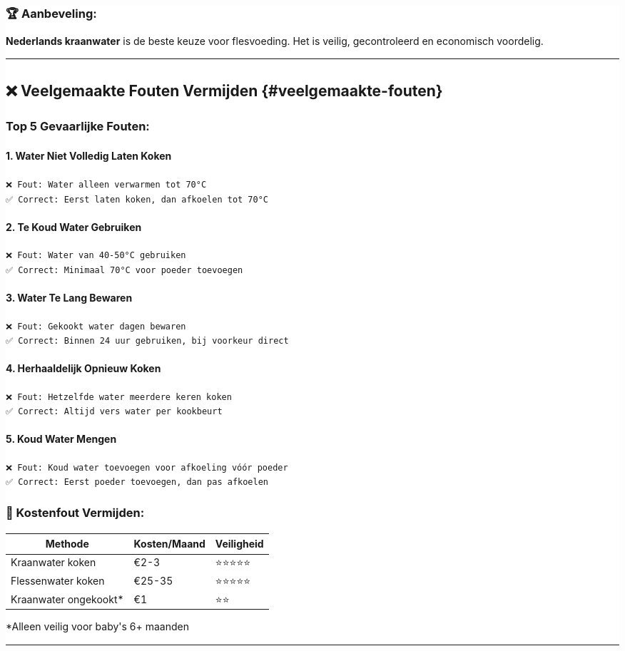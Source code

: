 ### **🏆 Aanbeveling:**
**Nederlands kraanwater** is de beste keuze voor flesvoeding. Het is veilig, gecontroleerd en economisch voordelig.

---

## ❌ **Veelgemaakte Fouten Vermijden** {#veelgemaakte-fouten}

### **Top 5 Gevaarlijke Fouten:**

#### **1. Water Niet Volledig Laten Koken**
```
❌ Fout: Water alleen verwarmen tot 70°C
✅ Correct: Eerst laten koken, dan afkoelen tot 70°C
```

#### **2. Te Koud Water Gebruiken**
```
❌ Fout: Water van 40-50°C gebruiken
✅ Correct: Minimaal 70°C voor poeder toevoegen
```

#### **3. Water Te Lang Bewaren**
```
❌ Fout: Gekookt water dagen bewaren
✅ Correct: Binnen 24 uur gebruiken, bij voorkeur direct
```

#### **4. Herhaaldelijk Opnieuw Koken**
```
❌ Fout: Hetzelfde water meerdere keren koken
✅ Correct: Altijd vers water per kookbeurt
```

#### **5. Koud Water Mengen**
```
❌ Fout: Koud water toevoegen voor afkoeling vóór poeder
✅ Correct: Eerst poeder toevoegen, dan pas afkoelen
```

### **💸 Kostenfout Vermijden:**

| Methode | Kosten/Maand | Veiligheid |
|---------|--------------|------------|
| Kraanwater koken | €2-3 | ⭐⭐⭐⭐⭐ |
| Flessenwater koken | €25-35 | ⭐⭐⭐⭐⭐ |
| Kraanwater ongekookt* | €1 | ⭐⭐ |

*Alleen veilig voor baby's 6+ maanden

---